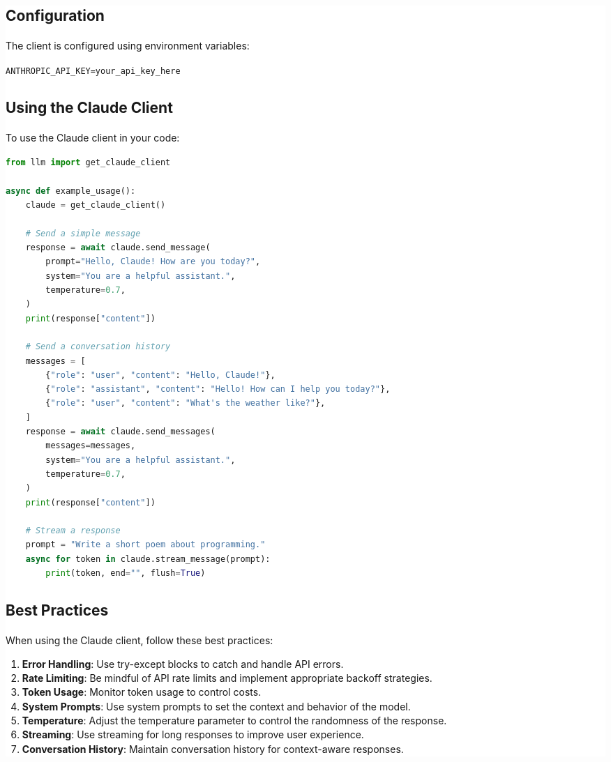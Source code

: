 ## Configuration

The client is configured using environment variables:

```
ANTHROPIC_API_KEY=your_api_key_here
```

## Using the Claude Client

To use the Claude client in your code:

```python
from llm import get_claude_client

async def example_usage():
    claude = get_claude_client()
    
    # Send a simple message
    response = await claude.send_message(
        prompt="Hello, Claude! How are you today?",
        system="You are a helpful assistant.",
        temperature=0.7,
    )
    print(response["content"])
    
    # Send a conversation history
    messages = [
        {"role": "user", "content": "Hello, Claude!"},
        {"role": "assistant", "content": "Hello! How can I help you today?"},
        {"role": "user", "content": "What's the weather like?"},
    ]
    response = await claude.send_messages(
        messages=messages,
        system="You are a helpful assistant.",
        temperature=0.7,
    )
    print(response["content"])
    
    # Stream a response
    prompt = "Write a short poem about programming."
    async for token in claude.stream_message(prompt):
        print(token, end="", flush=True)
```

## Best Practices

When using the Claude client, follow these best practices:

1. **Error Handling**: Use try-except blocks to catch and handle API errors.
2. **Rate Limiting**: Be mindful of API rate limits and implement appropriate backoff strategies.
3. **Token Usage**: Monitor token usage to control costs.
4. **System Prompts**: Use system prompts to set the context and behavior of the model.
5. **Temperature**: Adjust the temperature parameter to control the randomness of the response.
6. **Streaming**: Use streaming for long responses to improve user experience.
7. **Conversation History**: Maintain conversation history for context-aware responses.
